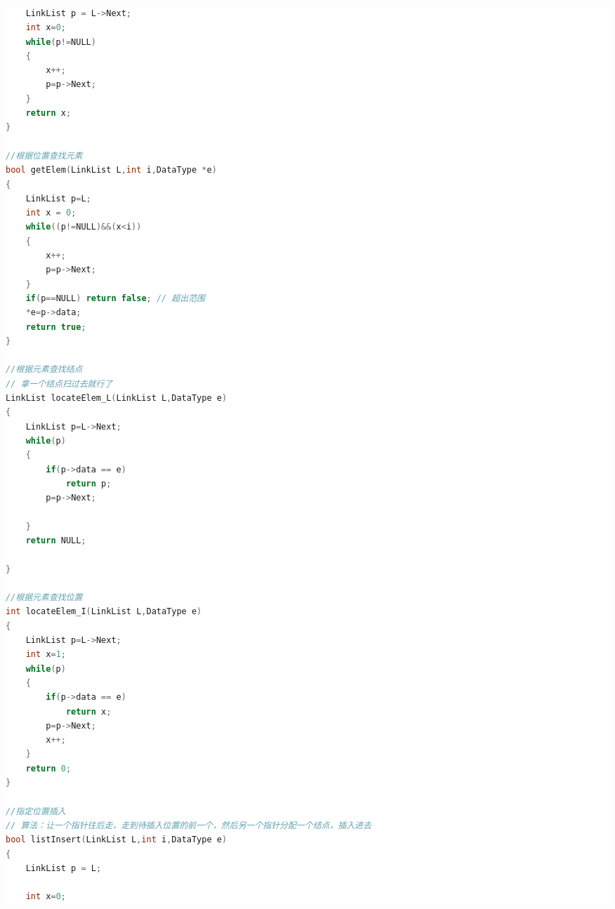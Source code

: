 ```c
    LinkList p = L->Next;
    int x=0;
    while(p!=NULL)
    {
        x++;
        p=p->Next;
    }
    return x;
}

//根据位置查找元素
bool getElem(LinkList L,int i,DataType *e)
{
    LinkList p=L;
    int x = 0;
    while((p!=NULL)&&(x<i))
    {
        x++;
        p=p->Next;
    }
    if(p==NULL) return false; // 超出范围
    *e=p->data;
    return true;
}

//根据元素查找结点
// 拿一个结点扫过去就行了
LinkList locateElem_L(LinkList L,DataType e)
{
    LinkList p=L->Next;
    while(p)
    {
        if(p->data == e)
            return p;
        p=p->Next;

    }
    return NULL;

}

//根据元素查找位置
int locateElem_I(LinkList L,DataType e)
{
    LinkList p=L->Next;
    int x=1;
    while(p)
    {
        if(p->data == e)
            return x;  
        p=p->Next;
        x++;
    }
    return 0;
}

//指定位置插入
// 算法：让一个指针往后走，走到待插入位置的前一个，然后另一个指针分配一个结点，插入进去
bool listInsert(LinkList L,int i,DataType e)
{
    LinkList p = L;

    int x=0;
```